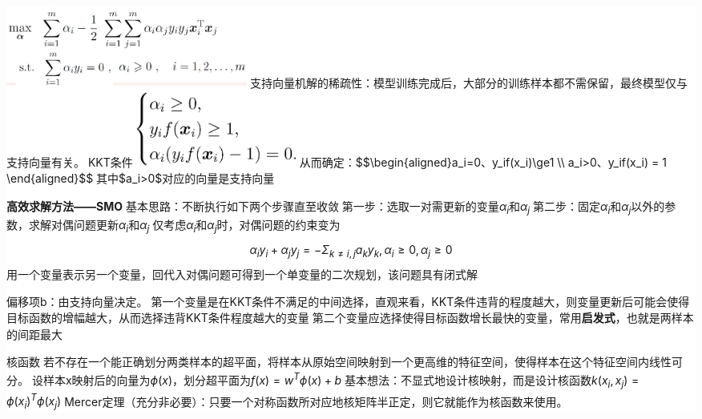<img src="Pasted image 20250626143904.png" width=300>
支持向量机解的稀疏性：模型训练完成后，大部分的训练样本都不需保留，最终模型仅与支持向量有关。
KKT条件
<img src="Pasted image 20250626152911.png" width=200>
从而确定：$$\begin{aligned}a_i=0、y_if(x_i)\ge1 \\ a_i>0、y_if(x_i) = 1 \end{aligned}$$
其中$a_i>0$对应的向量是支持向量

**高效求解方法——SMO**
基本思路：不断执行如下两个步骤直至收敛
第一步：选取一对需更新的变量$\alpha_i$和$\alpha_j$
第二步：固定$\alpha_i$和$\alpha_j$以外的参数，求解对偶问题更新$\alpha_i$和$\alpha_j$
仅考虑$\alpha_i$和$\alpha_j$时，对偶问题的约束变为
$$\alpha_iy_i+\alpha_jy_j=-\Sigma_{k \not= i,j }a_ky_k  ,{\alpha_i \ge0, \alpha_j \ge 0}$$
用一个变量表示另一个变量，回代入对偶问题可得到一个单变量的二次规划，该问题具有闭式解

偏移项b：由支持向量决定。
第一个变量是在KKT条件不满足的中间选择，直观来看，KKT条件违背的程度越大，则变量更新后可能会使得目标函数的增幅越大，从而选择违背KKT条件程度越大的变量
第二个变量应选择使得目标函数增长最快的变量，常用**启发式**，也就是两样本的间距最大

核函数
若不存在一个能正确划分两类样本的超平面，将样本从原始空间映射到一个更高维的特征空间，使得样本在这个特征空间内线性可分。
设样本x映射后的向量为$\phi(x)$，划分超平面为$f(x)=w^T\phi(x)+b$
基本想法：不显式地设计核映射，而是设计核函数$k(x_i,x_j)=\phi(x_i)^T\phi(x_j)$
Mercer定理（充分非必要）：只要一个对称函数所对应地核矩阵半正定，则它就能作为核函数来使用。